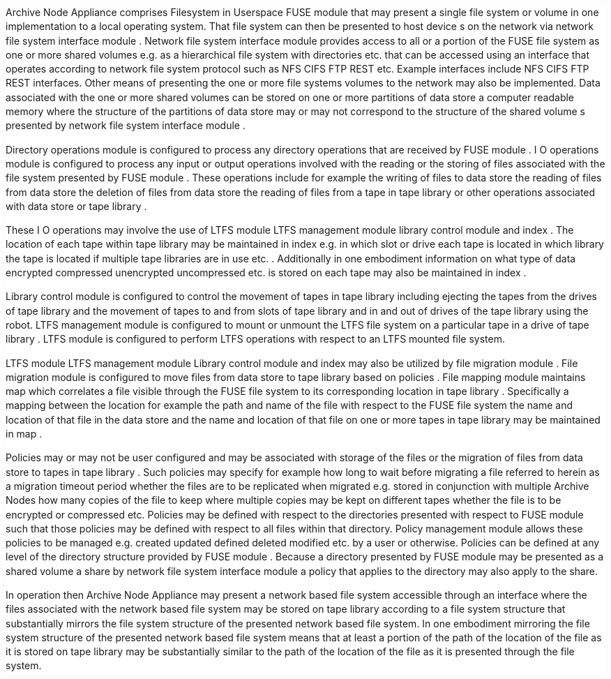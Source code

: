 Archive Node Appliance comprises Filesystem in Userspace FUSE module that may present a single file system or volume in one implementation to a local operating system. That file system can then be presented to host device s on the network via network file system interface module . Network file system interface module provides access to all or a portion of the FUSE file system as one or more shared volumes e.g. as a hierarchical file system with directories etc. that can be accessed using an interface that operates according to network file system protocol such as NFS CIFS FTP REST etc. Example interfaces include NFS CIFS FTP REST interfaces. Other means of presenting the one or more file systems volumes to the network may also be implemented. Data associated with the one or more shared volumes can be stored on one or more partitions of data store a computer readable memory where the structure of the partitions of data store may or may not correspond to the structure of the shared volume s presented by network file system interface module .

Directory operations module is configured to process any directory operations that are received by FUSE module . I O operations module is configured to process any input or output operations involved with the reading or the storing of files associated with the file system presented by FUSE module . These operations include for example the writing of files to data store the reading of files from data store the deletion of files from data store the reading of files from a tape in tape library or other operations associated with data store or tape library .

These I O operations may involve the use of LTFS module LTFS management module library control module and index . The location of each tape within tape library may be maintained in index e.g. in which slot or drive each tape is located in which library the tape is located if multiple tape libraries are in use etc. . Additionally in one embodiment information on what type of data encrypted compressed unencrypted uncompressed etc. is stored on each tape may also be maintained in index .

Library control module is configured to control the movement of tapes in tape library including ejecting the tapes from the drives of tape library and the movement of tapes to and from slots of tape library and in and out of drives of the tape library using the robot. LTFS management module is configured to mount or unmount the LTFS file system on a particular tape in a drive of tape library . LTFS module is configured to perform LTFS operations with respect to an LTFS mounted file system.

LTFS module LTFS management module Library control module and index may also be utilized by file migration module . File migration module is configured to move files from data store to tape library based on policies . File mapping module maintains map which correlates a file visible through the FUSE file system to its corresponding location in tape library . Specifically a mapping between the location for example the path and name of the file with respect to the FUSE file system the name and location of that file in the data store and the name and location of that file on one or more tapes in tape library may be maintained in map .

Policies may or may not be user configured and may be associated with storage of the files or the migration of files from data store to tapes in tape library . Such policies may specify for example how long to wait before migrating a file referred to herein as a migration timeout period whether the files are to be replicated when migrated e.g. stored in conjunction with multiple Archive Nodes how many copies of the file to keep where multiple copies may be kept on different tapes whether the file is to be encrypted or compressed etc. Policies may be defined with respect to the directories presented with respect to FUSE module such that those policies may be defined with respect to all files within that directory. Policy management module allows these policies to be managed e.g. created updated defined deleted modified etc. by a user or otherwise. Policies can be defined at any level of the directory structure provided by FUSE module . Because a directory presented by FUSE module may be presented as a shared volume a share by network file system interface module a policy that applies to the directory may also apply to the share.

In operation then Archive Node Appliance may present a network based file system accessible through an interface where the files associated with the network based file system may be stored on tape library according to a file system structure that substantially mirrors the file system structure of the presented network based file system. In one embodiment mirroring the file system structure of the presented network based file system means that at least a portion of the path of the location of the file as it is stored on tape library may be substantially similar to the path of the location of the file as it is presented through the file system.

